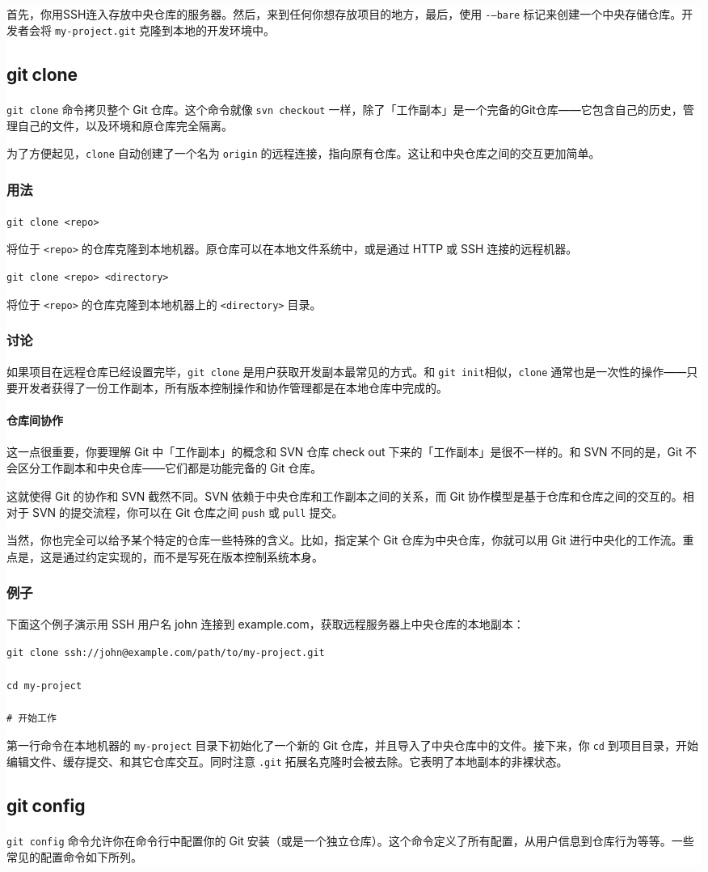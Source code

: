 首先，你用SSH连入存放中央仓库的服务器。然后，来到任何你想存放项目的地方，最后，使用 `-—bare` 标记来创建一个中央存储仓库。开发者会将 `my-project.git` 克隆到本地的开发环境中。

## git clone

`git clone` 命令拷贝整个 Git 仓库。这个命令就像 `svn checkout` 一样，除了「工作副本」是一个完备的Git仓库——它包含自己的历史，管理自己的文件，以及环境和原仓库完全隔离。

为了方便起见，`clone` 自动创建了一个名为 `origin` 的远程连接，指向原有仓库。这让和中央仓库之间的交互更加简单。

### 用法

``` shell
git clone <repo>
```

将位于 `<repo>` 的仓库克隆到本地机器。原仓库可以在本地文件系统中，或是通过 HTTP 或 SSH 连接的远程机器。

``` shell
git clone <repo> <directory>
```

将位于 `<repo>` 的仓库克隆到本地机器上的 `<directory>` 目录。

### 讨论

如果项目在远程仓库已经设置完毕，`git clone` 是用户获取开发副本最常见的方式。和  `git init`相似，`clone` 通常也是一次性的操作——只要开发者获得了一份工作副本，所有版本控制操作和协作管理都是在本地仓库中完成的。

#### 仓库间协作

这一点很重要，你要理解 Git 中「工作副本」的概念和 SVN 仓库 check out 下来的「工作副本」是很不一样的。和 SVN 不同的是，Git 不会区分工作副本和中央仓库——它们都是功能完备的 Git 仓库。

这就使得 Git 的协作和 SVN 截然不同。SVN 依赖于中央仓库和工作副本之间的关系，而 Git 协作模型是基于仓库和仓库之间的交互的。相对于 SVN 的提交流程，你可以在 Git 仓库之间 `push` 或 `pull` 提交。

当然，你也完全可以给予某个特定的仓库一些特殊的含义。比如，指定某个 Git 仓库为中央仓库，你就可以用 Git 进行中央化的工作流。重点是，这是通过约定实现的，而不是写死在版本控制系统本身。

### 例子

下面这个例子演示用 SSH 用户名 john 连接到 example.com，获取远程服务器上中央仓库的本地副本：

``` shell
git clone ssh://john@example.com/path/to/my-project.git

cd my-project

# 开始工作
```

第一行命令在本地机器的 `my-project` 目录下初始化了一个新的 Git 仓库，并且导入了中央仓库中的文件。接下来，你 `cd` 到项目目录，开始编辑文件、缓存提交、和其它仓库交互。同时注意 `.git` 拓展名克隆时会被去除。它表明了本地副本的非裸状态。

## git config

`git config` 命令允许你在命令行中配置你的 Git 安装（或是一个独立仓库）。这个命令定义了所有配置，从用户信息到仓库行为等等。一些常见的配置命令如下所列。
